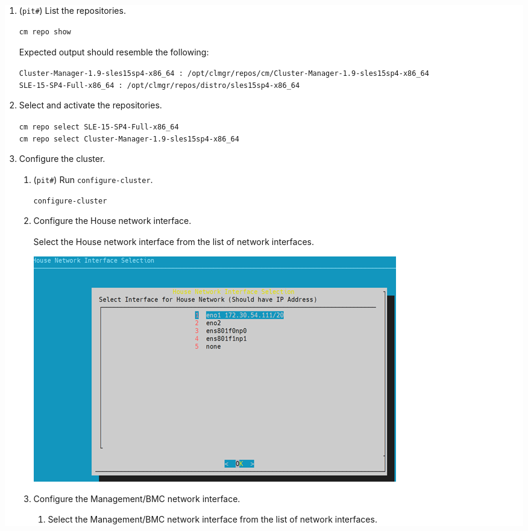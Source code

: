    1. (`pit#`) List the repositories.

      ```bash
      cm repo show
      ```

      Expected output should resemble the following:

      ```text
      Cluster-Manager-1.9-sles15sp4-x86_64 : /opt/clmgr/repos/cm/Cluster-Manager-1.9-sles15sp4-x86_64
      SLE-15-SP4-Full-x86_64 : /opt/clmgr/repos/distro/sles15sp4-x86_64
      ```

   1. Select and activate the repositories.

      ```bash
      cm repo select SLE-15-SP4-Full-x86_64
      cm repo select Cluster-Manager-1.9-sles15sp4-x86_64
      ```

   1. Configure the cluster.

      1. (`pit#`) Run `configure-cluster`.

         ```bash
         configure-cluster
         ```

      1. Configure the House network interface.

         Select the House network interface from the list of network interfaces.

         ![alt text](../../img/install/15.png)

      1. Configure the Management/BMC network interface.

         1. Select the Management/BMC network interface from the list of network interfaces.
